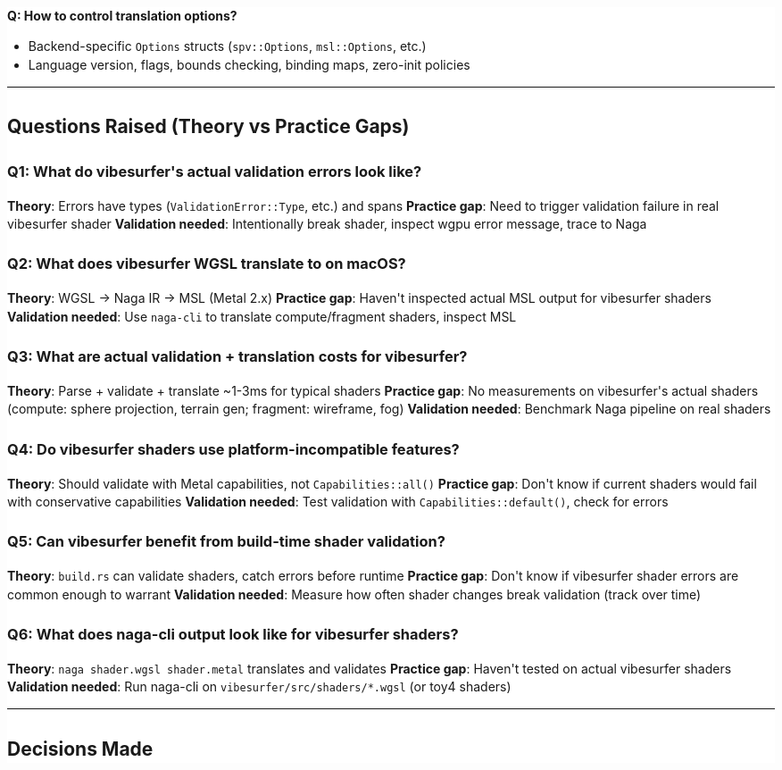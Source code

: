 **Q: How to control translation options?**
- Backend-specific `Options` structs (`spv::Options`, `msl::Options`, etc.)
- Language version, flags, bounds checking, binding maps, zero-init policies

---

## Questions Raised (Theory vs Practice Gaps)

### Q1: What do vibesurfer's actual validation errors look like?

**Theory**: Errors have types (`ValidationError::Type`, etc.) and spans
**Practice gap**: Need to trigger validation failure in real vibesurfer shader
**Validation needed**: Intentionally break shader, inspect wgpu error message, trace to Naga

### Q2: What does vibesurfer WGSL translate to on macOS?

**Theory**: WGSL → Naga IR → MSL (Metal 2.x)
**Practice gap**: Haven't inspected actual MSL output for vibesurfer shaders
**Validation needed**: Use `naga-cli` to translate compute/fragment shaders, inspect MSL

### Q3: What are actual validation + translation costs for vibesurfer?

**Theory**: Parse + validate + translate ~1-3ms for typical shaders
**Practice gap**: No measurements on vibesurfer's actual shaders (compute: sphere projection, terrain gen; fragment: wireframe, fog)
**Validation needed**: Benchmark Naga pipeline on real shaders

### Q4: Do vibesurfer shaders use platform-incompatible features?

**Theory**: Should validate with Metal capabilities, not `Capabilities::all()`
**Practice gap**: Don't know if current shaders would fail with conservative capabilities
**Validation needed**: Test validation with `Capabilities::default()`, check for errors

### Q5: Can vibesurfer benefit from build-time shader validation?

**Theory**: `build.rs` can validate shaders, catch errors before runtime
**Practice gap**: Don't know if vibesurfer shader errors are common enough to warrant
**Validation needed**: Measure how often shader changes break validation (track over time)

### Q6: What does naga-cli output look like for vibesurfer shaders?

**Theory**: `naga shader.wgsl shader.metal` translates and validates
**Practice gap**: Haven't tested on actual vibesurfer shaders
**Validation needed**: Run naga-cli on `vibesurfer/src/shaders/*.wgsl` (or toy4 shaders)

---

## Decisions Made
